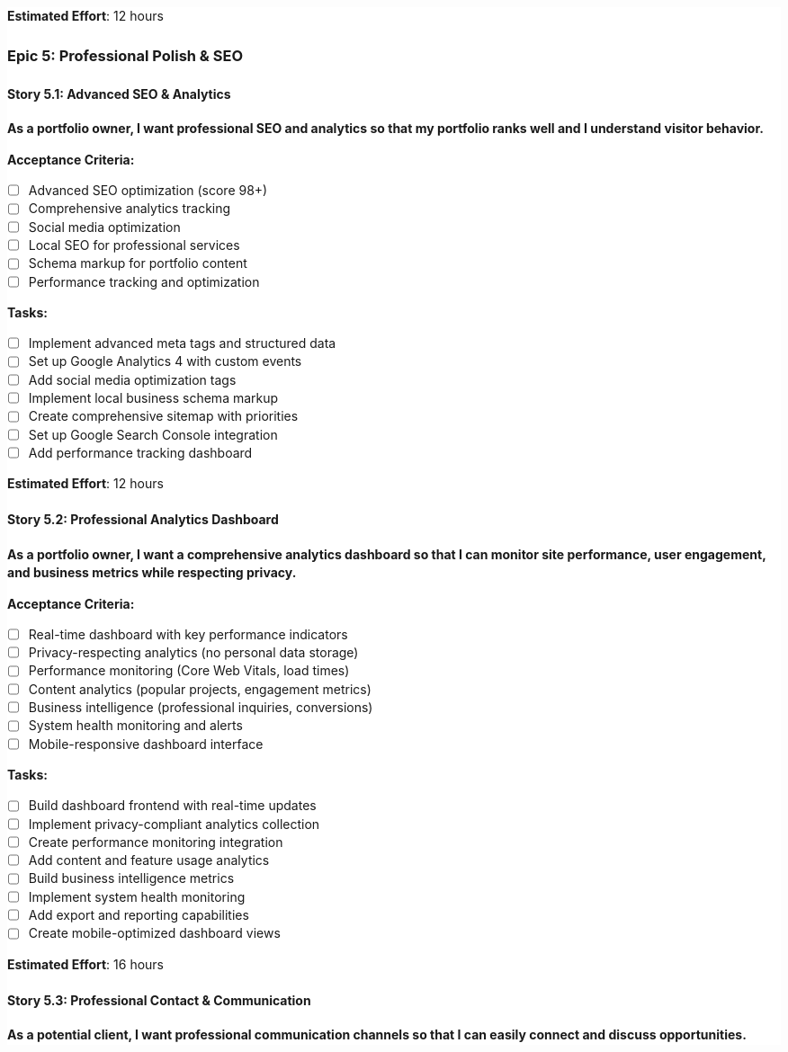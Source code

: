 **Estimated Effort**: 12 hours

### **Epic 5: Professional Polish & SEO**

#### **Story 5.1**: Advanced SEO & Analytics
**As a portfolio owner, I want professional SEO and analytics so that my portfolio ranks well and I understand visitor behavior.**

**Acceptance Criteria:**
- [ ] Advanced SEO optimization (score 98+)
- [ ] Comprehensive analytics tracking
- [ ] Social media optimization
- [ ] Local SEO for professional services
- [ ] Schema markup for portfolio content
- [ ] Performance tracking and optimization

**Tasks:**
- [ ] Implement advanced meta tags and structured data
- [ ] Set up Google Analytics 4 with custom events
- [ ] Add social media optimization tags
- [ ] Implement local business schema markup
- [ ] Create comprehensive sitemap with priorities
- [ ] Set up Google Search Console integration
- [ ] Add performance tracking dashboard

**Estimated Effort**: 12 hours

#### **Story 5.2**: Professional Analytics Dashboard
**As a portfolio owner, I want a comprehensive analytics dashboard so that I can monitor site performance, user engagement, and business metrics while respecting privacy.**

**Acceptance Criteria:**
- [ ] Real-time dashboard with key performance indicators
- [ ] Privacy-respecting analytics (no personal data storage)
- [ ] Performance monitoring (Core Web Vitals, load times)
- [ ] Content analytics (popular projects, engagement metrics)
- [ ] Business intelligence (professional inquiries, conversions)
- [ ] System health monitoring and alerts
- [ ] Mobile-responsive dashboard interface

**Tasks:**
- [ ] Build dashboard frontend with real-time updates
- [ ] Implement privacy-compliant analytics collection
- [ ] Create performance monitoring integration
- [ ] Add content and feature usage analytics
- [ ] Build business intelligence metrics
- [ ] Implement system health monitoring
- [ ] Add export and reporting capabilities
- [ ] Create mobile-optimized dashboard views

**Estimated Effort**: 16 hours

#### **Story 5.3**: Professional Contact & Communication
**As a potential client, I want professional communication channels so that I can easily connect and discuss opportunities.**
